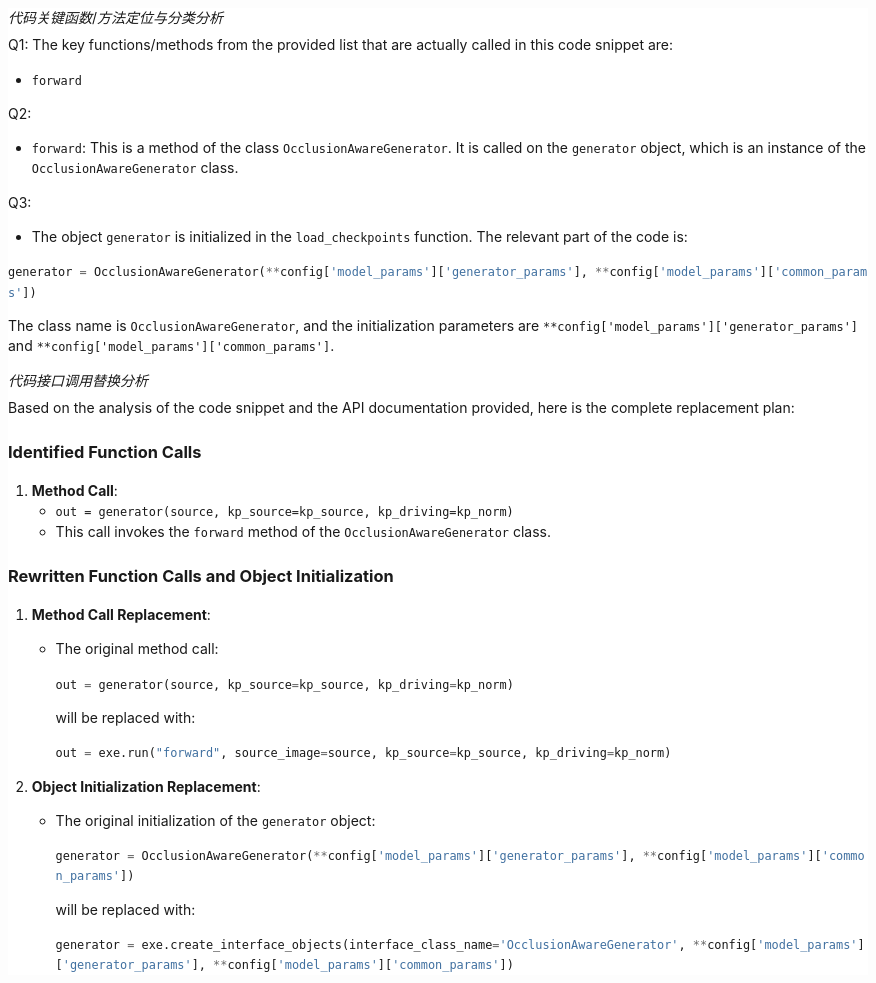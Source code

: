 
$$$$$代码关键函数/方法定位与分类分析$$$$$
Q1: The key functions/methods from the provided list that are actually called in this code snippet are:
- `forward`

Q2: 
- `forward`: This is a method of the class `OcclusionAwareGenerator`. It is called on the `generator` object, which is an instance of the `OcclusionAwareGenerator` class.

Q3: 
- The object `generator` is initialized in the `load_checkpoints` function. The relevant part of the code is:
```python
generator = OcclusionAwareGenerator(**config['model_params']['generator_params'], **config['model_params']['common_params'])
```
The class name is `OcclusionAwareGenerator`, and the initialization parameters are `**config['model_params']['generator_params']` and `**config['model_params']['common_params']`.


$$$$$代码接口调用替换分析$$$$$
Based on the analysis of the code snippet and the API documentation provided, here is the complete replacement plan:

### Identified Function Calls

1. **Method Call**: 
   - `out = generator(source, kp_source=kp_source, kp_driving=kp_norm)`
   - This call invokes the `forward` method of the `OcclusionAwareGenerator` class.

### Rewritten Function Calls and Object Initialization

1. **Method Call Replacement**:
   - The original method call:
     ```python
     out = generator(source, kp_source=kp_source, kp_driving=kp_norm)
     ```
     will be replaced with:
     ```python
     out = exe.run("forward", source_image=source, kp_source=kp_source, kp_driving=kp_norm)
     ```

2. **Object Initialization Replacement**:
   - The original initialization of the `generator` object:
     ```python
     generator = OcclusionAwareGenerator(**config['model_params']['generator_params'], **config['model_params']['common_params'])
     ```
     will be replaced with:
     ```python
     generator = exe.create_interface_objects(interface_class_name='OcclusionAwareGenerator', **config['model_params']['generator_params'], **config['model_params']['common_params'])
     ```
